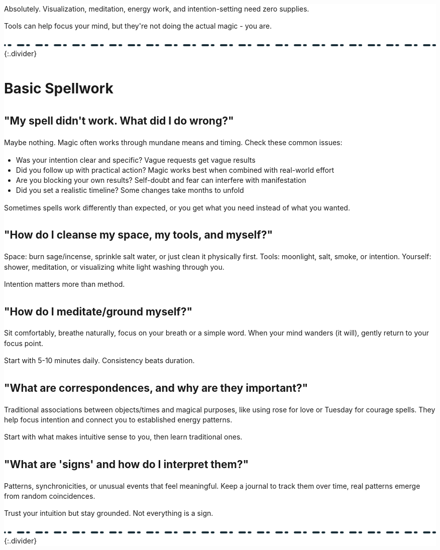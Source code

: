 Absolutely. Visualization, meditation, energy work, and intention-setting need zero supplies.

Tools can help focus your mind, but they're not doing the actual magic - you are.

![](/assets/img/divider.svg){:.divider}

# Basic Spellwork

## "My spell didn't work. What did I do wrong?"

Maybe nothing. Magic often works through mundane means and timing. Check these common issues:
* Was your intention clear and specific? Vague requests get vague results
* Did you follow up with practical action? Magic works best when combined with real-world effort
* Are you blocking your own results? Self-doubt and fear can interfere with manifestation
* Did you set a realistic timeline? Some changes take months to unfold

Sometimes spells work differently than expected, or you get what you need instead of what you wanted.

## "How do I cleanse my space, my tools, and myself?"

Space: burn sage/incense, sprinkle salt water, or just clean it physically first. Tools: moonlight, salt, smoke, or intention. Yourself: shower, meditation, or visualizing white light washing through you.

Intention matters more than method.

## "How do I meditate/ground myself?"

Sit comfortably, breathe naturally, focus on your breath or a simple word. When your mind wanders (it will), gently return to your focus point.

Start with 5-10 minutes daily. Consistency beats duration.

## "What are correspondences, and why are they important?"

Traditional associations between objects/times and magical purposes, like using rose for love or Tuesday for courage spells. They help focus intention and connect you to established energy patterns.

Start with what makes intuitive sense to you, then learn traditional ones.

## "What are 'signs' and how do I interpret them?"

Patterns, synchronicities, or unusual events that feel meaningful. Keep a journal to track them over time, real patterns emerge from random coincidences.

Trust your intuition but stay grounded. Not everything is a sign.

![](/assets/img/divider.svg){:.divider}
